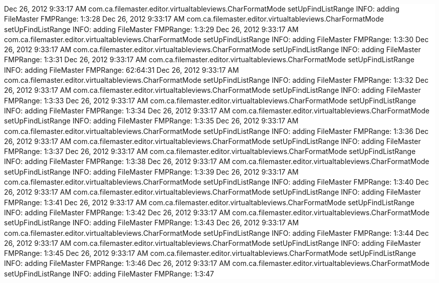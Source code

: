 Dec 26, 2012 9:33:17 AM com.ca.filemaster.editor.virtualtableviews.CharFormatMode setUpFindListRange
INFO: adding FileMaster FMPRange: 1:3:28
Dec 26, 2012 9:33:17 AM com.ca.filemaster.editor.virtualtableviews.CharFormatMode setUpFindListRange
INFO: adding FileMaster FMPRange: 1:3:29
Dec 26, 2012 9:33:17 AM com.ca.filemaster.editor.virtualtableviews.CharFormatMode setUpFindListRange
INFO: adding FileMaster FMPRange: 1:3:30
Dec 26, 2012 9:33:17 AM com.ca.filemaster.editor.virtualtableviews.CharFormatMode setUpFindListRange
INFO: adding FileMaster FMPRange: 1:3:31
Dec 26, 2012 9:33:17 AM com.ca.filemaster.editor.virtualtableviews.CharFormatMode setUpFindListRange
INFO: adding FileMaster FMPRange: 62:64:31
Dec 26, 2012 9:33:17 AM com.ca.filemaster.editor.virtualtableviews.CharFormatMode setUpFindListRange
INFO: adding FileMaster FMPRange: 1:3:32
Dec 26, 2012 9:33:17 AM com.ca.filemaster.editor.virtualtableviews.CharFormatMode setUpFindListRange
INFO: adding FileMaster FMPRange: 1:3:33
Dec 26, 2012 9:33:17 AM com.ca.filemaster.editor.virtualtableviews.CharFormatMode setUpFindListRange
INFO: adding FileMaster FMPRange: 1:3:34
Dec 26, 2012 9:33:17 AM com.ca.filemaster.editor.virtualtableviews.CharFormatMode setUpFindListRange
INFO: adding FileMaster FMPRange: 1:3:35
Dec 26, 2012 9:33:17 AM com.ca.filemaster.editor.virtualtableviews.CharFormatMode setUpFindListRange
INFO: adding FileMaster FMPRange: 1:3:36
Dec 26, 2012 9:33:17 AM com.ca.filemaster.editor.virtualtableviews.CharFormatMode setUpFindListRange
INFO: adding FileMaster FMPRange: 1:3:37
Dec 26, 2012 9:33:17 AM com.ca.filemaster.editor.virtualtableviews.CharFormatMode setUpFindListRange
INFO: adding FileMaster FMPRange: 1:3:38
Dec 26, 2012 9:33:17 AM com.ca.filemaster.editor.virtualtableviews.CharFormatMode setUpFindListRange
INFO: adding FileMaster FMPRange: 1:3:39
Dec 26, 2012 9:33:17 AM com.ca.filemaster.editor.virtualtableviews.CharFormatMode setUpFindListRange
INFO: adding FileMaster FMPRange: 1:3:40
Dec 26, 2012 9:33:17 AM com.ca.filemaster.editor.virtualtableviews.CharFormatMode setUpFindListRange
INFO: adding FileMaster FMPRange: 1:3:41
Dec 26, 2012 9:33:17 AM com.ca.filemaster.editor.virtualtableviews.CharFormatMode setUpFindListRange
INFO: adding FileMaster FMPRange: 1:3:42
Dec 26, 2012 9:33:17 AM com.ca.filemaster.editor.virtualtableviews.CharFormatMode setUpFindListRange
INFO: adding FileMaster FMPRange: 1:3:43
Dec 26, 2012 9:33:17 AM com.ca.filemaster.editor.virtualtableviews.CharFormatMode setUpFindListRange
INFO: adding FileMaster FMPRange: 1:3:44
Dec 26, 2012 9:33:17 AM com.ca.filemaster.editor.virtualtableviews.CharFormatMode setUpFindListRange
INFO: adding FileMaster FMPRange: 1:3:45
Dec 26, 2012 9:33:17 AM com.ca.filemaster.editor.virtualtableviews.CharFormatMode setUpFindListRange
INFO: adding FileMaster FMPRange: 1:3:46
Dec 26, 2012 9:33:17 AM com.ca.filemaster.editor.virtualtableviews.CharFormatMode setUpFindListRange
INFO: adding FileMaster FMPRange: 1:3:47